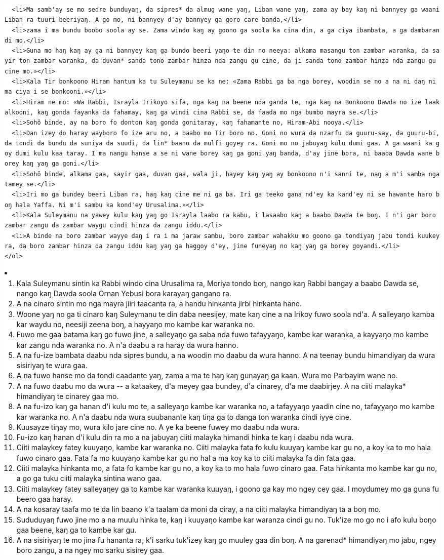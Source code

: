       <li>Ma samb'ay se mo sedre bunduyaŋ, da sipres* da almug wane yaŋ, Liban wane yaŋ, zama ay bay kaŋ ni bannyey ga waani Liban ra tuuri beeriyaŋ. A go mo, ni bannyey d'ay bannyey ga goro care banda,</li>
      <li>zama i ma bundu boobo soola ay se. Zama windo kaŋ ay goono ga soola ka cina din, a ga ciya ibambata, a ga dambarandi mo.</li>
      <li>Guna mo haŋ kaŋ ay ga ni bannyey kaŋ ga bundo beeri yaŋo te din no neeya: alkama masangu ton zambar waranka, da sayir ton zambar waranka, da duvan* sanda tono zambar hinza nda zangu gu cine, da ji sanda tono zambar hinza nda zangu gu cine mo.»</li>
      <li>Kala Tir bonkoono Hiram hantum ka tu Suleymanu se ka ne: «Zama Rabbi ga ba nga borey, woodin se no a na ni daŋ ni ma ciya i se bonkooni.»</li>
      <li>Hiram ne mo: «Wa Rabbi, Israyla Irikoyo sifa, nga kaŋ na beene nda ganda te, nga kaŋ na Bonkoono Dawda no ize laakalkooni, kaŋ gonda fayanka da fahamay, kaŋ ga windi cina Rabbi se, da faada mo nga bumbo mayra se.</li>
      <li>Sohõ binde, ay na boro fo donton kaŋ gonda gonitaray, kaŋ fahamante no, Hiram-Abi nooya.</li>
      <li>Dan izey do haray wayboro fo ize aru no, a baabo mo Tir boro no. Goni no wura da nzarfu da guuru-say, da guuru-bi, da tondi da bundu da suniya da suudi, da lin* baano da mulfi goyey ra. Goni mo no jabuyaŋ kulu dumi gaa. A ga waani ka goy dumi kulu kaa taray. I ma nangu hanse a se ni wane borey kaŋ ga goni yaŋ banda, d'ay jine bora, ni baaba Dawda wane borey kaŋ yaŋ ga goni.</li>
      <li>Sohõ binde, alkama gaa, sayir gaa, duvan gaa, wala ji, hayey kaŋ yaŋ ay bonkoono n'i sanni te, naŋ a m'i samba nga tamey se.</li>
      <li>Iri mo ga bundey beeri Liban ra, haŋ kaŋ cine me ni ga ba. Iri ga teeko gana nd'ey ka kand'ey ni se hawante haro boŋ hala Yaffa. Ni m'i sambu ka kond'ey Urusalima.»</li>
      <li>Kala Suleymanu na yawey kulu kaŋ yaŋ go Israyla laabo ra kabu, i lasaabo kaŋ a baabo Dawda te boŋ. I n'i gar boro zambar zangu da zambar waygu cindi hinza da zangu iddu.</li>
      <li>A binde na boro zambar wayye daŋ i ra i ma jaraw sambu, boro zambar wahakku mo goono ga tondiyaŋ jabu tondi kuukey ra, da boro zambar hinza da zangu iddu kaŋ yaŋ ga haggoy d'ey, jine funeyaŋ no kaŋ yaŋ ga borey goyandi.</li>
    </ol>
  </li>
  <li>
    <ol>
      <li>Kala Suleymanu sintin ka Rabbi windo cina Urusalima ra, Moriya tondo boŋ, nango kaŋ Rabbi bangay a baabo Dawda se, nango kaŋ Dawda soola Ornan Yebusi bora karayaŋ gangano ra.</li>
      <li>A na cinaro sintin mo nga mayra jiiri taacanta ra, a handu hinkanta jirbi hinkanta hane.</li>
      <li>Woone yaŋ no ga ti cinaro kaŋ Suleymanu te din daba neesijey, mate kaŋ cine a na Irikoy fuwo soola nd'a. A salleyaŋo kamba kar waydu no, neesiji zeena boŋ, a hayyaŋo mo kambe kar waranka no.</li>
      <li>Fuwo me gaa batama kaŋ go fuwo jine, a salleyaŋo ga saba nda fuwo tafayyaŋo, kambe kar waranka, a kayyaŋo mo kambe kar zangu nda waranka no. A n'a daabu a ra haray da wura hanno.</li>
      <li>A na fu-ize bambata daabu nda sipres bundu, a na woodin mo daabu da wura hanno. A na teenay bundu himandiyaŋ da wura sisiriyaŋ te wura gaa.</li>
      <li>A na fuwo hanse mo da tondi caadante yaŋ, zama a ma te haŋ kaŋ gunayaŋ ga kaan. Wura mo Parbayim wane no.</li>
      <li>A na fuwo daabu mo da wura -- a kataakey, d'a meyey gaa bundey, d'a cinarey, d'a me daabirjey. A na ciiti malayka* himandiyaŋ te cinarey gaa mo.</li>
      <li>A na fu-izo kaŋ ga hanan d'i kulu mo te, a salleyaŋo kambe kar waranka no, a tafayyaŋo yaadin cine no, tafayyaŋo mo kambe kar waranka no. A n'a daabu nda wura suubanante kaŋ tiŋa ga to danga ton waranka cindi iyye cine.</li>
      <li>Kuusayze tiŋay mo, wura kilo jare cine no. A ye ka beene fuwey mo daabu nda wura.</li>
      <li>Fu-izo kaŋ hanan d'i kulu din ra mo a na jabuyaŋ ciiti malayka himandi hinka te kaŋ i daabu nda wura.</li>
      <li>Ciiti malaykey fatey kuuyaŋo, kambe kar waranka no. Ciiti malayka fata fo kulu kuuyaŋ kambe kar gu no, a koy ka to mo hala fuwo cinaro gaa. Fata fa mo kuuyaŋo kambe kar gu no hal a ma koy ka to ciiti malayka fa din fata gaa.</li>
      <li>Ciiti malayka hinkanta mo, a fata fo kambe kar gu no, a koy ka to mo hala fuwo cinaro gaa. Fata hinkanta mo kambe kar gu no, a go ga tuku ciiti malayka sintina wano gaa.</li>
      <li>Ciiti malaykey fatey salleyaŋey ga to kambe kar waranka kuuyaŋ, i goono ga kay mo ngey cey gaa. I moydumey mo ga guna fu beero gaa haray.</li>
      <li>A na kosaray taafa mo te da lin baano k'a taalam da moni da ciray, a na ciiti malayka himandiyaŋ ta a boŋ mo.</li>
      <li>Sududuyaŋ fuwo jine mo a na muulu hinka te, kaŋ i kuuyaŋo kambe kar waranza cindi gu no. Tuk'ize mo go no i afo kulu boŋo gaa beene, kaŋ ga to kambe kar gu.</li>
      <li>A na sisiriyaŋ te mo jina fu hananta ra, k'i sarku tuk'izey kaŋ go muuley gaa din boŋ. A na garenad* himandiyaŋ mo jabu, ngey boro zangu, a na ngey mo sarku sisirey gaa.</li>